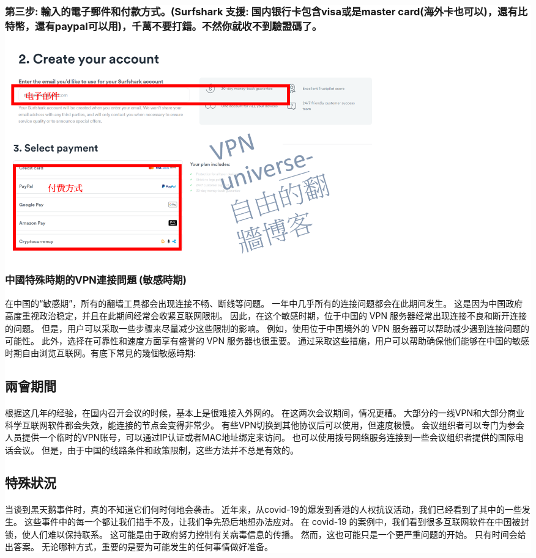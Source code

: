 

### 第三步: 輸入的電子郵件和付款方式。(Surfshark 支援: 国内银行卡包含visa或是master card(海外卡也可以)，還有比特幣，還有paypal可以用)，千萬不要打錯。不然你就收不到驗證碼了。

<img src="./image/surfshark/3-1.PNG" alt="drawing" width="600"/>



### 中國特殊時期的VPN連接問題 (敏感時期)
在中国的“敏感期”，所有的翻墙工具都会出现连接不畅、断线等问题。 一年中几乎所有的连接问题都会在此期间发生。 这是因为中国政府高度重视政治稳定，并且在此期间经常会收紧互联网限制。 因此，在这个敏感时期，位于中国的 VPN 服务器经常出现连接不良和断开连接的问题。 但是，用户可以采取一些步骤来尽量减少这些限制的影响。 例如，使用位于中国境外的 VPN 服务器可以帮助减少遇到连接问题的可能性。 此外，选择在可靠性和速度方面享有盛誉的 VPN 服务器也很重要。 通过采取这些措施，用户可以帮助确保他们能够在中国的敏感时期自由浏览互联网。有底下常見的幾個敏感時期:

## 兩會期間
根据这几年的经验，在国内召开会议的时候，基本上是很难接入外网的。 在这两次会议期间，情况更糟。 大部分的一线VPN和大部分商业科学互联网软件都会失效，能连接的节点会变得非常少。 有些VPN切换到其他协议后可以使用，但速度极慢。 会议组织者可以专门为参会人员提供一个临时的VPN账号，可以通过IP认证或者MAC地址绑定来访问。 也可以使用拨号网络服务连接到一些会议组织者提供的国际电话会议。 但是，由于中国的线路条件和政策限制，这些方法并不总是有效的。 

## 特殊狀況
当谈到黑天鹅事件时，真的不知道它们何时何地会袭击。 近年来，从covid-19的爆发到香港的人权抗议活动，我们已经看到了其中的一些发生。 这些事件中的每一个都让我们措手不及，让我们争先恐后地想办法应对。 在 covid-19 的案例中，我们看到很多互联网软件在中国被封锁，使人们难以保持联系。 这可能是由于政府努力控制有关病毒信息的传播。 然而，这也可能只是一个更严重问题的开始。 只有时间会给出答案。 无论哪种方式，重要的是要为可能发生的任何事情做好准备。




